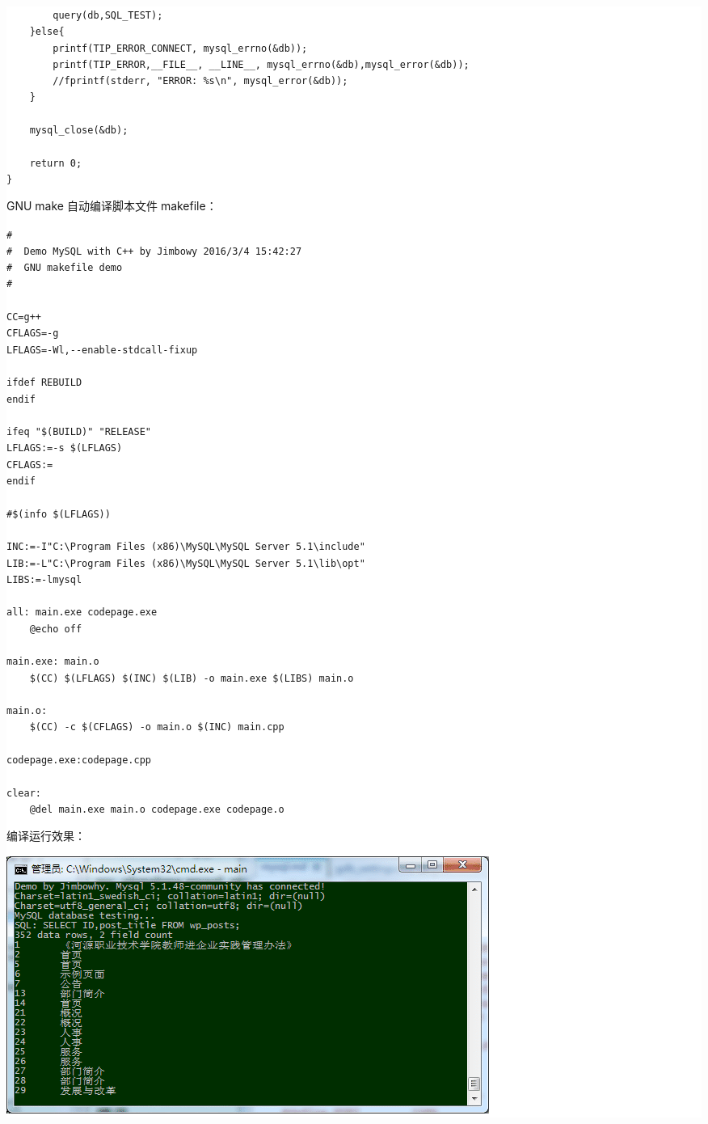 			query(db,SQL_TEST);
		}else{
			printf(TIP_ERROR_CONNECT, mysql_errno(&db));
			printf(TIP_ERROR,__FILE__, __LINE__, mysql_errno(&db),mysql_error(&db));
			//fprintf(stderr, "ERROR: %s\n", mysql_error(&db));
		}
	
		mysql_close(&db);
	
		return 0;
	}

GNU make 自动编译脚本文件 makefile：

	#
	#  Demo MySQL with C++ by Jimbowy 2016/3/4 15:42:27
	#  GNU makefile demo
	#
	
	CC=g++
	CFLAGS=-g
	LFLAGS=-Wl,--enable-stdcall-fixup
	
	ifdef REBUILD
	endif
	
	ifeq "$(BUILD)" "RELEASE"
	LFLAGS:=-s $(LFLAGS)
	CFLAGS:=
	endif
	
	#$(info $(LFLAGS))
	
	INC:=-I"C:\Program Files (x86)\MySQL\MySQL Server 5.1\include"
	LIB:=-L"C:\Program Files (x86)\MySQL\MySQL Server 5.1\lib\opt"
	LIBS:=-lmysql
	
	all: main.exe codepage.exe
		@echo off
	
	main.exe: main.o
		$(CC) $(LFLAGS) $(INC) $(LIB) -o main.exe $(LIBS) main.o
	
	main.o:
		$(CC) -c $(CFLAGS) -o main.o $(INC) main.cpp
	
	codepage.exe:codepage.cpp
	
	clear:
		@del main.exe main.o codepage.exe codepage.o

编译运行效果：

![console output for zh_CN][100]


[1]: http://blog.csdn.net/winsenjiansbomber/article/details/50693186 "《编程与编码》 by Jimbowhy" 
[2]: http://dev.mysql.com/doc/refman/5.1/en/c-api-function-overview.html "21.8.6 C API Function Overview"
[3]: http://www.mysql.com/products/connector/ "MySQL Connectors Download"
[4]: http://www.cprogramming.com/tutorial/unicode.html "Unicode in C and C++ - Cprogramming.com"
[5]: http://read.pudn.com/downloads151/doc/657514/C.A.Reference.Manual.5th.Edition.pdf "Samuel P. Harbison, Guy L. Steele - C,A Reference Manual,5th Edition"
[6]: http://dev.mysql.com/doc/refman/5.1/en/show.html "MySQL 5.1 Reference Manual - SHOW Syntax"
[100]: console.gif "console output for zh_CN"